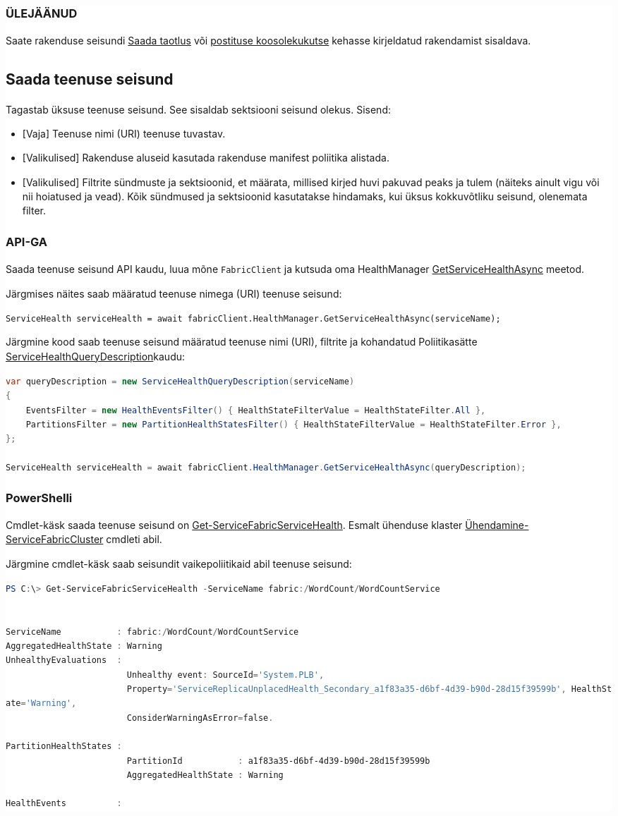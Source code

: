 ### <a name="rest"></a>ÜLEJÄÄNUD
Saate rakenduse seisundi [Saada taotlus](https://msdn.microsoft.com/library/azure/dn707681.aspx) või [postituse koosolekukutse](https://msdn.microsoft.com/library/azure/dn707643.aspx) kehasse kirjeldatud rakendamist sisaldava.

## <a name="get-service-health"></a>Saada teenuse seisund
Tagastab üksuse teenuse seisund. See sisaldab sektsiooni seisund olekus. Sisend:

- [Vaja] Teenuse nimi (URI) teenuse tuvastav.

- [Valikulised] Rakenduse aluseid kasutada rakenduse manifest poliitika alistada.

- [Valikulised] Filtrite sündmuste ja sektsioonid, et määrata, millised kirjed huvi pakuvad peaks ja tulem (näiteks ainult vigu või nii hoiatused ja vead). Kõik sündmused ja sektsioonid kasutatakse hindamaks, kui üksus kokkuvõtliku seisund, olenemata filter.

### <a name="api"></a>API-GA
Saada teenuse seisund API kaudu, luua mõne `FabricClient` ja kutsuda oma HealthManager [GetServiceHealthAsync](https://msdn.microsoft.com/library/azure/system.fabric.fabricclient.healthclient.getservicehealthasync.aspx) meetod.

Järgmises näites saab määratud teenuse nimega (URI) teenuse seisund:

```charp
ServiceHealth serviceHealth = await fabricClient.HealthManager.GetServiceHealthAsync(serviceName);
```

Järgmine kood saab teenuse seisund määratud teenuse nimi (URI), filtrite ja kohandatud Poliitikasätte [ServiceHealthQueryDescription](https://msdn.microsoft.com/library/azure/system.fabric.description.servicehealthquerydescription.aspx)kaudu:

```csharp
var queryDescription = new ServiceHealthQueryDescription(serviceName)
{
    EventsFilter = new HealthEventsFilter() { HealthStateFilterValue = HealthStateFilter.All },
    PartitionsFilter = new PartitionHealthStatesFilter() { HealthStateFilterValue = HealthStateFilter.Error },
};

ServiceHealth serviceHealth = await fabricClient.HealthManager.GetServiceHealthAsync(queryDescription);
```

### <a name="powershell"></a>PowerShelli
Cmdlet-käsk saada teenuse seisund on [Get-ServiceFabricServiceHealth](https://msdn.microsoft.com/library/mt125984.aspx). Esmalt ühenduse klaster [Ühendamine-ServiceFabricCluster](https://msdn.microsoft.com/library/mt125938.aspx) cmdleti abil.

Järgmine cmdlet-käsk saab seisundit vaikepoliitikaid abil teenuse seisund:

```powershell
PS C:\> Get-ServiceFabricServiceHealth -ServiceName fabric:/WordCount/WordCountService


ServiceName           : fabric:/WordCount/WordCountService
AggregatedHealthState : Warning
UnhealthyEvaluations  :
                        Unhealthy event: SourceId='System.PLB',
                        Property='ServiceReplicaUnplacedHealth_Secondary_a1f83a35-d6bf-4d39-b90d-28d15f39599b', HealthState='Warning',
                        ConsiderWarningAsError=false.

PartitionHealthStates :
                        PartitionId           : a1f83a35-d6bf-4d39-b90d-28d15f39599b
                        AggregatedHealthState : Warning

HealthEvents          :
```

[1]: ./media/service-fabric-view-entities-aggregated-health/servicefabric-explorer-cluster-health.png